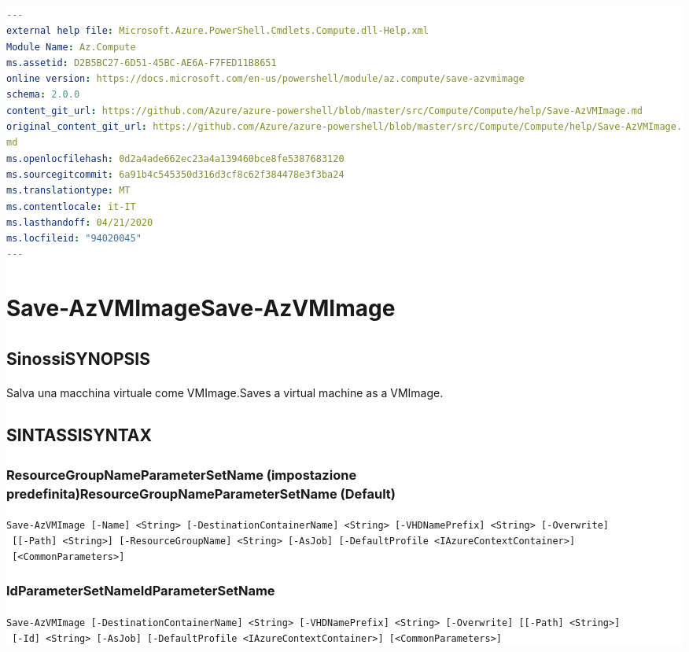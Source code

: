 ```yaml
---
external help file: Microsoft.Azure.PowerShell.Cmdlets.Compute.dll-Help.xml
Module Name: Az.Compute
ms.assetid: D2B5BC27-6D51-45BC-AE6A-F7FED11B8651
online version: https://docs.microsoft.com/en-us/powershell/module/az.compute/save-azvmimage
schema: 2.0.0
content_git_url: https://github.com/Azure/azure-powershell/blob/master/src/Compute/Compute/help/Save-AzVMImage.md
original_content_git_url: https://github.com/Azure/azure-powershell/blob/master/src/Compute/Compute/help/Save-AzVMImage.md
ms.openlocfilehash: 0d2a4ade662ec23a4a139460bce8fe5387683120
ms.sourcegitcommit: 6a91b4c545350d316d3cf8c62f384478e3f3ba24
ms.translationtype: MT
ms.contentlocale: it-IT
ms.lasthandoff: 04/21/2020
ms.locfileid: "94020045"
---
```

# <span data-ttu-id="3bd17-101">Save-AzVMImage</span><span class="sxs-lookup"><span data-stu-id="3bd17-101">Save-AzVMImage</span></span>

## <span data-ttu-id="3bd17-102">Sinossi</span><span class="sxs-lookup"><span data-stu-id="3bd17-102">SYNOPSIS</span></span>
<span data-ttu-id="3bd17-103">Salva una macchina virtuale come VMImage.</span><span class="sxs-lookup"><span data-stu-id="3bd17-103">Saves a virtual machine as a VMImage.</span></span>

## <span data-ttu-id="3bd17-104">SINTASSI</span><span class="sxs-lookup"><span data-stu-id="3bd17-104">SYNTAX</span></span>

### <span data-ttu-id="3bd17-105">ResourceGroupNameParameterSetName (impostazione predefinita)</span><span class="sxs-lookup"><span data-stu-id="3bd17-105">ResourceGroupNameParameterSetName (Default)</span></span>
```
Save-AzVMImage [-Name] <String> [-DestinationContainerName] <String> [-VHDNamePrefix] <String> [-Overwrite]
 [[-Path] <String>] [-ResourceGroupName] <String> [-AsJob] [-DefaultProfile <IAzureContextContainer>]
 [<CommonParameters>]
```

### <span data-ttu-id="3bd17-106">IdParameterSetName</span><span class="sxs-lookup"><span data-stu-id="3bd17-106">IdParameterSetName</span></span>
```
Save-AzVMImage [-DestinationContainerName] <String> [-VHDNamePrefix] <String> [-Overwrite] [[-Path] <String>]
 [-Id] <String> [-AsJob] [-DefaultProfile <IAzureContextContainer>] [<CommonParameters>]
```
